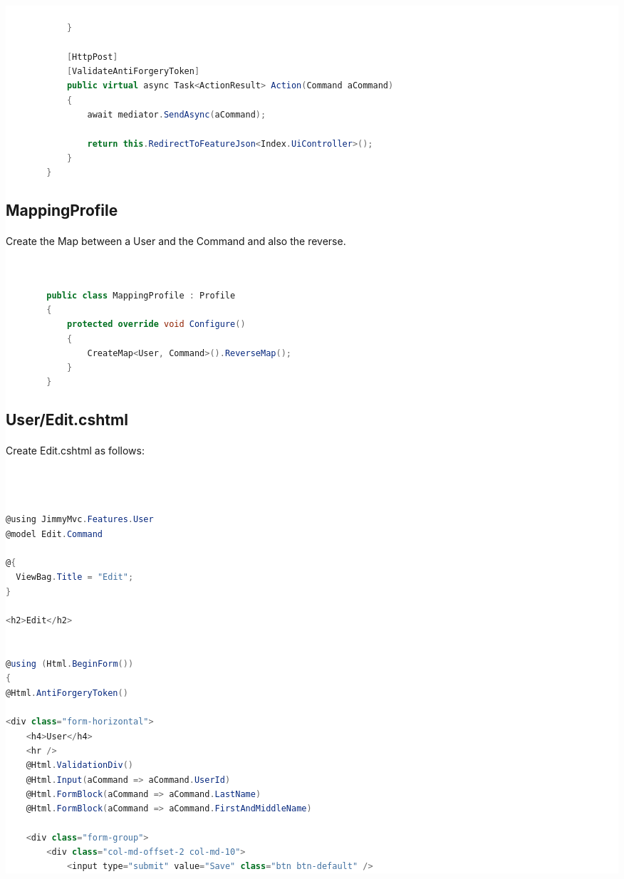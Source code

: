 ```csharp

			}

			[HttpPost]
			[ValidateAntiForgeryToken]
			public virtual async Task<ActionResult> Action(Command aCommand)
			{
				await mediator.SendAsync(aCommand);

				return this.RedirectToFeatureJson<Index.UiController>();
			}
		}
```

## MappingProfile ##

Create the Map between a User and the Command  and also the reverse.

```csharp


		public class MappingProfile : Profile
		{
			protected override void Configure()
			{
				CreateMap<User, Command>().ReverseMap();
			}
		}

```

## User/Edit.cshtml ##

Create Edit.cshtml as follows:

```csharp



@using JimmyMvc.Features.User
@model Edit.Command

@{
  ViewBag.Title = "Edit";
}

<h2>Edit</h2>


@using (Html.BeginForm())
{
@Html.AntiForgeryToken()

<div class="form-horizontal">
	<h4>User</h4>
	<hr />
	@Html.ValidationDiv()
	@Html.Input(aCommand => aCommand.UserId)
	@Html.FormBlock(aCommand => aCommand.LastName)
	@Html.FormBlock(aCommand => aCommand.FirstAndMiddleName)

	<div class="form-group">
		<div class="col-md-offset-2 col-md-10">
			<input type="submit" value="Save" class="btn btn-default" />
```